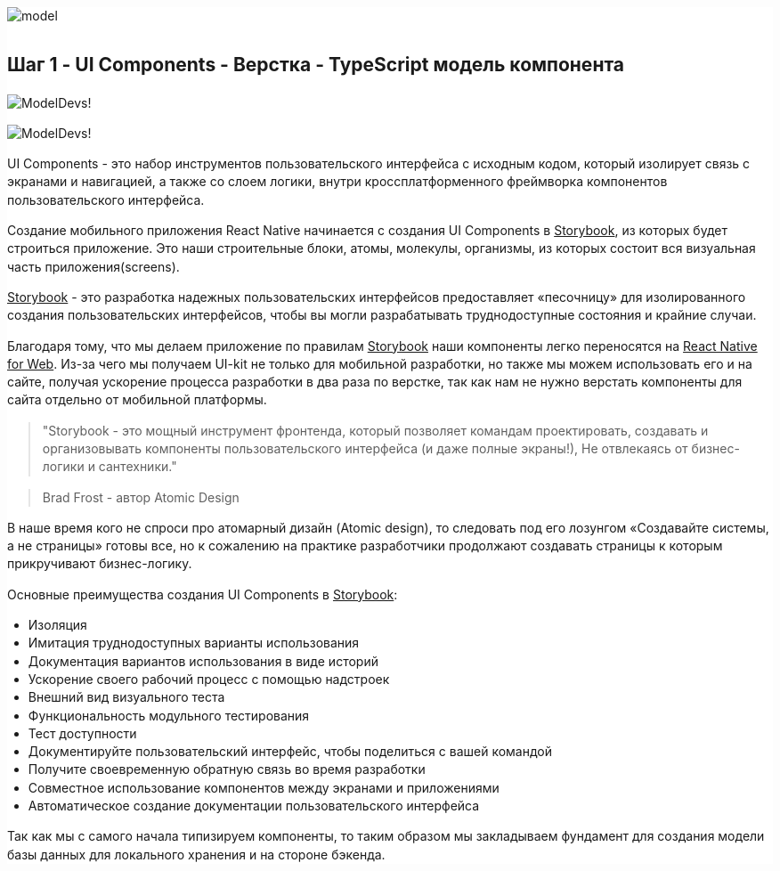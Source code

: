 ![model](https://media.giphy.com/media/xTiTnqPpGCiZG7Us7K/giphy.gif?cid=ecf05e4790tj8ym3wpxkfwm9xs09iv9xrughmtj9pwhg6pzu&rid=giphy.gif&ct=g)

## Шаг 1 - UI Components - Верстка - TypeScript модель компонента

![ModelDevs!](/img/logo/storybook.png)

![ModelDevs!](/img/uikit/ui-componets.jpg)

UI Components - это набор инструментов пользовательского интерфейса с исходным кодом, который изолирует связь с экранами и навигацией, а также со слоем логики, внутри кроссплатформенного фреймворка компонентов пользовательского интерфейса. 

Создание мобильного приложения React Native начинается с создания UI Components в [Storybook](https://storybook.js.org), из которых будет строиться приложение. Это наши строительные блоки, атомы, молекулы, организмы, из которых состоит вся визуальная часть приложения(screens). 

[Storybook](https://storybook.js.org) - это разработка надежных пользовательских интерфейсов предоставляет «песочницу» для изолированного создания пользовательских интерфейсов, чтобы вы могли разрабатывать труднодоступные состояния и крайние случаи.

Благодаря тому, что мы делаем приложение по правилам [Storybook](https://storybook.js.org) наши компоненты легко переносятся на [React Native for Web](https://necolas.github.io/react-native-web/). Из-за чего мы получаем UI-kit не только для мобильной разработки, но также мы можем использовать его и на сайте, получая ускорение процесса разработки в два раза по верстке, так как нам не нужно верстать компоненты для сайта отдельно от мобильной платформы. 


> "Storybook - это мощный инструмент фронтенда, который позволяет командам проектировать, создавать и организовывать компоненты пользовательского интерфейса (и даже полные экраны!), Не отвлекаясь от бизнес-логики и сантехники."

> Brad Frost - автор Atomic Design

В наше время кого не спроси про атомарный дизайн (Atomic design), то следовать под его лозунгом «Создавайте системы, а не страницы» готовы все, но к сожалению на практике разработчики продолжают создавать страницы к которым прикручивают бизнес-логику.

Основные преимущества создания UI Components в [Storybook](https://storybook.js.org):
- Изоляция
- Имитация труднодоступных варианты использования
- Документация вариантов использования в виде историй
- Ускорение своего рабочий процесс с помощью надстроек
- Внешний вид визуального теста
- Функциональность модульного тестирования
- Тест доступности
- Документируйте пользовательский интерфейс, чтобы поделиться с вашей командой
- Получите своевременную обратную связь во время разработки
- Совместное использование компонентов между экранами и приложениями
- Автоматическое создание документации пользовательского интерфейса


Так как мы с самого начала типизируем компоненты, то таким образом мы закладываем фундамент для создания модели базы данных для локального хранения и на стороне бэкенда.
